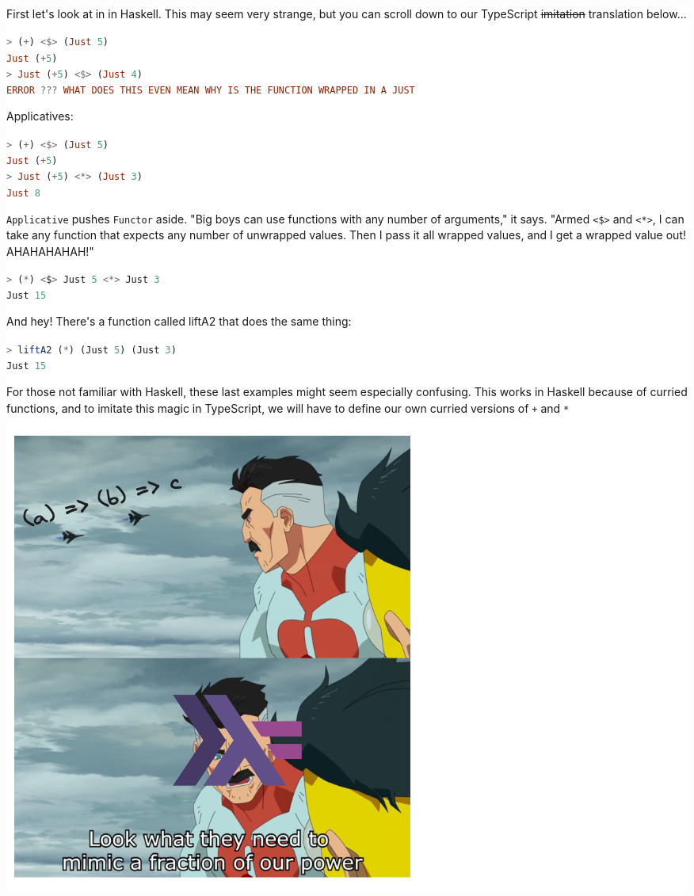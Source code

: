 First let's look at in in Haskell. This may seem very strange, but you can scroll down to our TypeScript <s>imitation</s> translation below...

```haskell
> (+) <$> (Just 5)
Just (+5)
> Just (+5) <$> (Just 4)
ERROR ??? WHAT DOES THIS EVEN MEAN WHY IS THE FUNCTION WRAPPED IN A JUST
```

Applicatives:

```haskell
> (+) <$> (Just 5)
Just (+5)
> Just (+5) <*> (Just 3)
Just 8
```

`Applicative` pushes `Functor` aside. "Big boys can use functions with any number of arguments," it says. "Armed `<$>` and `<*>`, I can take any function that expects any number of unwrapped values. Then I pass it all wrapped values, and I get a wrapped value out! AHAHAHAHAH!"

```ts
> (*) <$> Just 5 <*> Just 3
Just 15
```

And hey! There's a function called liftA2 that does the same thing:

```ts
> liftA2 (*) (Just 5) (Just 3)
Just 15
```

For those not familiar with Haskell, these last examples might seem especially confusing. This works in Haskell because of curried functions, and to imitate this magic in TypeScript, we will have to define our own curried versions of `+` and `*`

![typescript curry imitation of haskell meme](./currying-imitation.png)